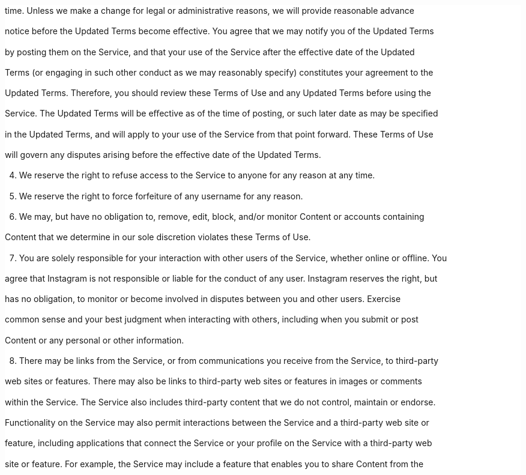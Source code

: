 time. Unless we make a change for legal or administrative reasons, we will provide reasonable advance

notice before the Updated Terms become eﬀective. You agree that we may notify you of the Updated Terms

by posting them on the Service, and that your use of the Service after the eﬀective date of the Updated

Terms (or engaging in such other conduct as we may reasonably specify) constitutes your agreement to the

Updated Terms. Therefore, you should review these Terms of Use and any Updated Terms before using the

Service. The Updated Terms will be eﬀective as of the time of posting, or such later date as may be speciﬁed

in the Updated Terms, and will apply to your use of the Service from that point forward. These Terms of Use

will govern any disputes arising before the eﬀective date of the Updated Terms.

4. We reserve the right to refuse access to the Service to anyone for any reason at any time.

5. We reserve the right to force forfeiture of any username for any reason.

6. We may, but have no obligation to, remove, edit, block, and/or monitor Content or accounts containing

Content that we determine in our sole discretion violates these Terms of Use.

7. You are solely responsible for your interaction with other users of the Service, whether online or oﬄine. You

agree that Instagram is not responsible or liable for the conduct of any user. Instagram reserves the right, but

has no obligation, to monitor or become involved in disputes between you and other users. Exercise

common sense and your best judgment when interacting with others, including when you submit or post

Content or any personal or other information.

8. There may be links from the Service, or from communications you receive from the Service, to third-party

web sites or features. There may also be links to third-party web sites or features in images or comments

within the Service. The Service also includes third-party content that we do not control, maintain or endorse.

Functionality on the Service may also permit interactions between the Service and a third-party web site or

feature, including applications that connect the Service or your proﬁle on the Service with a third-party web

site or feature. For example, the Service may include a feature that enables you to share Content from the
